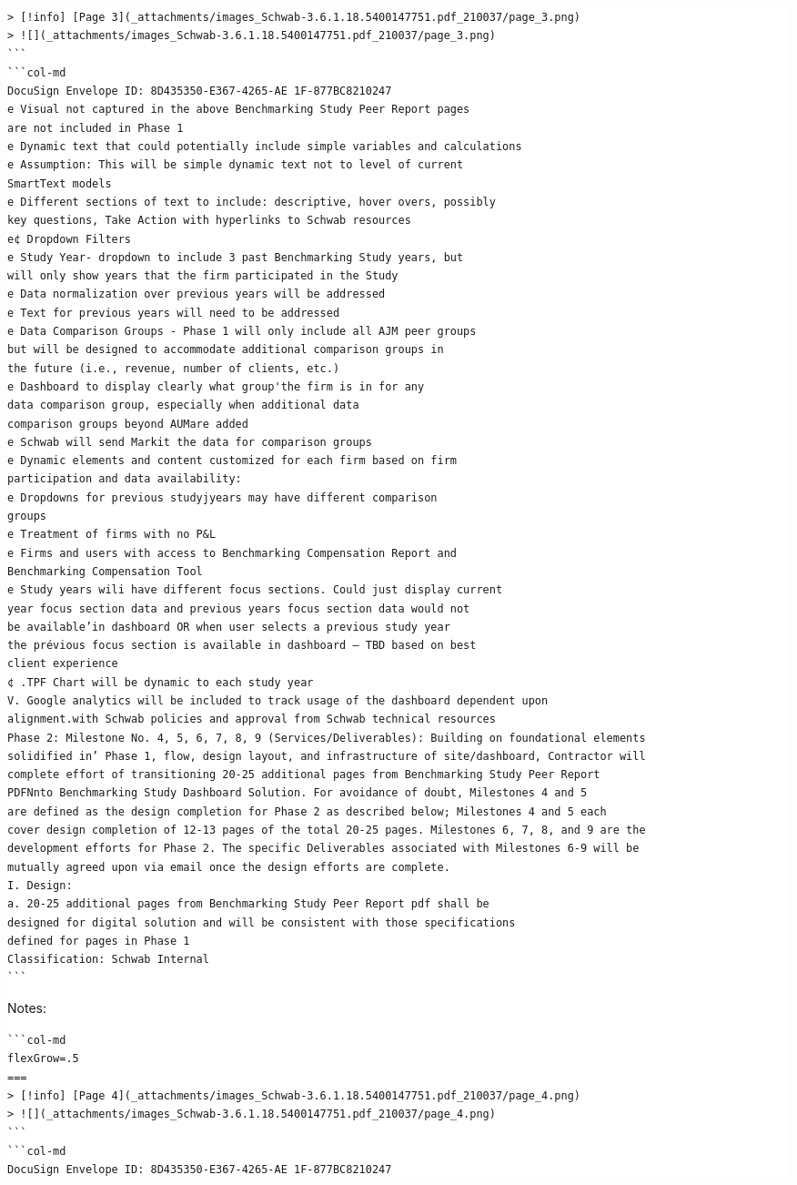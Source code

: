 ````col
> [!info] [Page 3](_attachments/images_Schwab-3.6.1.18.5400147751.pdf_210037/page_3.png)
> ![](_attachments/images_Schwab-3.6.1.18.5400147751.pdf_210037/page_3.png)
```  
```col-md
DocuSign Envelope ID: 8D435350-E367-4265-AE 1F-877BC8210247  
e Visual not captured in the above Benchmarking Study Peer Report pages
are not included in Phase 1
e Dynamic text that could potentially include simple variables and calculations
e Assumption: This will be simple dynamic text not to level of current
SmartText models
e Different sections of text to include: descriptive, hover overs, possibly
key questions, Take Action with hyperlinks to Schwab resources
e¢ Dropdown Filters
e Study Year- dropdown to include 3 past Benchmarking Study years, but
will only show years that the firm participated in the Study  
e Data normalization over previous years will be addressed  
e Text for previous years will need to be addressed  
e Data Comparison Groups - Phase 1 will only include all AJM peer groups
but will be designed to accommodate additional comparison groups in
the future (i.e., revenue, number of clients, etc.)  
e Dashboard to display clearly what group'the firm is in for any
data comparison group, especially when additional data
comparison groups beyond AUMare added  
e Schwab will send Markit the data for comparison groups  
e Dynamic elements and content customized for each firm based on firm
participation and data availability:
e Dropdowns for previous studyjyears may have different comparison
groups
e Treatment of firms with no P&L
e Firms and users with access to Benchmarking Compensation Report and
Benchmarking Compensation Tool
e Study years wili have different focus sections. Could just display current
year focus section data and previous years focus section data would not
be available’in dashboard OR when user selects a previous study year
the prévious focus section is available in dashboard — TBD based on best
client experience
¢ .TPF Chart will be dynamic to each study year
V. Google analytics will be included to track usage of the dashboard dependent upon
alignment.with Schwab policies and approval from Schwab technical resources  
Phase 2: Milestone No. 4, 5, 6, 7, 8, 9 (Services/Deliverables): Building on foundational elements
solidified in’ Phase 1, flow, design layout, and infrastructure of site/dashboard, Contractor will
complete effort of transitioning 20-25 additional pages from Benchmarking Study Peer Report
PDFNnto Benchmarking Study Dashboard Solution. For avoidance of doubt, Milestones 4 and 5
are defined as the design completion for Phase 2 as described below; Milestones 4 and 5 each
cover design completion of 12-13 pages of the total 20-25 pages. Milestones 6, 7, 8, and 9 are the
development efforts for Phase 2. The specific Deliverables associated with Milestones 6-9 will be
mutually agreed upon via email once the design efforts are complete.  
I. Design:
a. 20-25 additional pages from Benchmarking Study Peer Report pdf shall be
designed for digital solution and will be consistent with those specifications
defined for pages in Phase 1  
Classification: Schwab Internal  
```
````
Notes:    
````col
```col-md
flexGrow=.5
===
> [!info] [Page 4](_attachments/images_Schwab-3.6.1.18.5400147751.pdf_210037/page_4.png)
> ![](_attachments/images_Schwab-3.6.1.18.5400147751.pdf_210037/page_4.png)
```  
```col-md
DocuSign Envelope ID: 8D435350-E367-4265-AE 1F-877BC8210247  
````